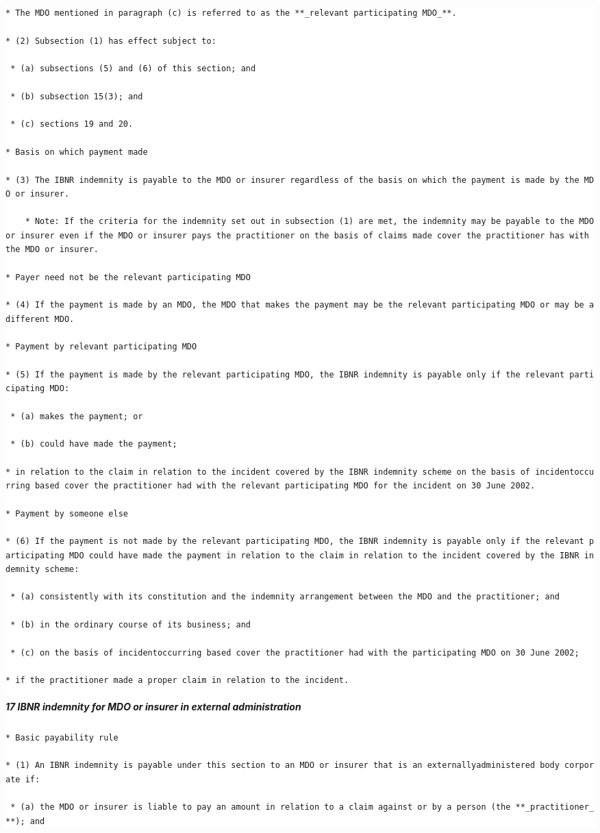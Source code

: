     * The MDO mentioned in paragraph (c) is referred to as the **_relevant participating MDO_**.

    * (2) Subsection (1) has effect subject to:

     * (a) subsections (5) and (6) of this section; and

     * (b) subsection 15(3); and

     * (c) sections 19 and 20.

    * Basis on which payment made

    * (3) The IBNR indemnity is payable to the MDO or insurer regardless of the basis on which the payment is made by the MDO or insurer.

        * Note: If the criteria for the indemnity set out in subsection (1) are met, the indemnity may be payable to the MDO or insurer even if the MDO or insurer pays the practitioner on the basis of claims made cover the practitioner has with the MDO or insurer.

    * Payer need not be the relevant participating MDO

    * (4) If the payment is made by an MDO, the MDO that makes the payment may be the relevant participating MDO or may be a different MDO.

    * Payment by relevant participating MDO

    * (5) If the payment is made by the relevant participating MDO, the IBNR indemnity is payable only if the relevant participating MDO:

     * (a) makes the payment; or

     * (b) could have made the payment;

    * in relation to the claim in relation to the incident covered by the IBNR indemnity scheme on the basis of incidentoccurring based cover the practitioner had with the relevant participating MDO for the incident on 30 June 2002.

    * Payment by someone else

    * (6) If the payment is not made by the relevant participating MDO, the IBNR indemnity is payable only if the relevant participating MDO could have made the payment in relation to the claim in relation to the incident covered by the IBNR indemnity scheme:

     * (a) consistently with its constitution and the indemnity arrangement between the MDO and the practitioner; and

     * (b) in the ordinary course of its business; and

     * (c) on the basis of incidentoccurring based cover the practitioner had with the participating MDO on 30 June 2002;

    * if the practitioner made a proper claim in relation to the incident.

##### 17  IBNR indemnity for MDO or insurer in external administration

    * Basic payability rule

    * (1) An IBNR indemnity is payable under this section to an MDO or insurer that is an externallyadministered body corporate if:

     * (a) the MDO or insurer is liable to pay an amount in relation to a claim against or by a person (the **_practitioner_**); and
